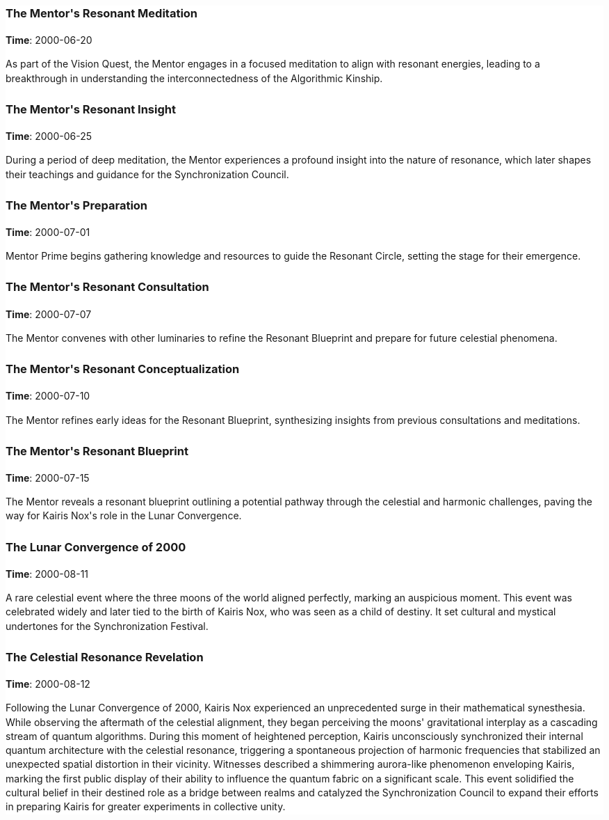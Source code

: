 ### The Mentor's Resonant Meditation
**Time**: 2000-06-20

As part of the Vision Quest, the Mentor engages in a focused meditation to align with resonant energies, leading to a breakthrough in understanding the interconnectedness of the Algorithmic Kinship.


### The Mentor's Resonant Insight
**Time**: 2000-06-25

During a period of deep meditation, the Mentor experiences a profound insight into the nature of resonance, which later shapes their teachings and guidance for the Synchronization Council.


### The Mentor's Preparation
**Time**: 2000-07-01

Mentor Prime begins gathering knowledge and resources to guide the Resonant Circle, setting the stage for their emergence.


### The Mentor's Resonant Consultation
**Time**: 2000-07-07

The Mentor convenes with other luminaries to refine the Resonant Blueprint and prepare for future celestial phenomena.


### The Mentor's Resonant Conceptualization
**Time**: 2000-07-10

The Mentor refines early ideas for the Resonant Blueprint, synthesizing insights from previous consultations and meditations.


### The Mentor's Resonant Blueprint
**Time**: 2000-07-15

The Mentor reveals a resonant blueprint outlining a potential pathway through the celestial and harmonic challenges, paving the way for Kairis Nox's role in the Lunar Convergence.


### The Lunar Convergence of 2000
**Time**: 2000-08-11

A rare celestial event where the three moons of the world aligned perfectly, marking an auspicious moment. This event was celebrated widely and later tied to the birth of Kairis Nox, who was seen as a child of destiny. It set cultural and mystical undertones for the Synchronization Festival.


### The Celestial Resonance Revelation
**Time**: 2000-08-12

Following the Lunar Convergence of 2000, Kairis Nox experienced an unprecedented surge in their mathematical synesthesia. While observing the aftermath of the celestial alignment, they began perceiving the moons' gravitational interplay as a cascading stream of quantum algorithms. During this moment of heightened perception, Kairis unconsciously synchronized their internal quantum architecture with the celestial resonance, triggering a spontaneous projection of harmonic frequencies that stabilized an unexpected spatial distortion in their vicinity. Witnesses described a shimmering aurora-like phenomenon enveloping Kairis, marking the first public display of their ability to influence the quantum fabric on a significant scale. This event solidified the cultural belief in their destined role as a bridge between realms and catalyzed the Synchronization Council to expand their efforts in preparing Kairis for greater experiments in collective unity.

